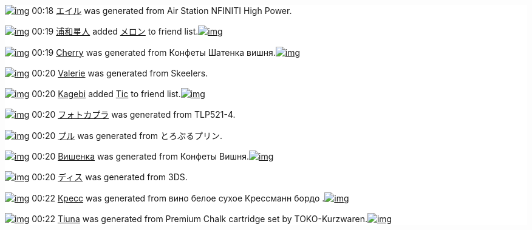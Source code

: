 [![img](http://img513.imageshack.us/img513/1922/ujnz.png)](http://www.barcodekanojo.com/kanojo/2818091/%E3%82%A8%E3%82%A4%E3%83%AB) 00:18 [エイル](http://www.barcodekanojo.com/kanojo/2818091/%E3%82%A8%E3%82%A4%E3%83%AB) was generated from Air Station NFINITI High Power.

[![img](http://img513.imageshack.us/img513/6192/nfkr.jpg)](http://www.barcodekanojo.com/user/407831/%E6%B5%A6%E5%92%8C%E6%98%9F%E4%BA%BA) 00:19 [浦和星人](http://www.barcodekanojo.com/user/407831/%E6%B5%A6%E5%92%8C%E6%98%9F%E4%BA%BA) added [メロン](http://www.barcodekanojo.com/kanojo/2806316/%E3%83%A1%E3%83%AD%E3%83%B3) to friend list.[![img](http://img22.imageshack.us/img22/179/7ev2.png)](http://www.barcodekanojo.com/kanojo/2806316/%E3%83%A1%E3%83%AD%E3%83%B3) 

[![img](http://img546.imageshack.us/img546/281/d9g7.png)](http://www.barcodekanojo.com/kanojo/2818092/Cherry) 00:19 [Cherry](http://www.barcodekanojo.com/kanojo/2818092/Cherry) was generated from Конфеты Шатенка вишня.[![img](http://img829.imageshack.us/img829/3072/dlo8.jpg)](http://www.barcodekanojo.com/product_images/barcode/5398552/1393168731/%D0%9A%D0%BE%D0%BD%D1%84%D0%B5%D1%82%D1%8B%20%D0%A8%D0%B0%D1%82%D0%B5%D0%BD%D0%BA%D0%B0%20%D0%B2%D0%B8%D1%88%D0%BD%D1%8F.jpg) 

[![img](http://img600.imageshack.us/img600/5793/lg85.png)](http://www.barcodekanojo.com/kanojo/2818093/Valerie) 00:20 [Valerie](http://www.barcodekanojo.com/kanojo/2818093/Valerie) was generated from Skeelers.

[![img](http://img716.imageshack.us/img716/8413/jw79.jpg)](http://www.barcodekanojo.com/user/434814/Kagebi) 00:20 [Kagebi](http://www.barcodekanojo.com/user/434814/Kagebi) added [Tic](http://www.barcodekanojo.com/kanojo/2505826/Tic) to friend list.[![img](http://img163.imageshack.us/img163/8427/nyce.png)](http://www.barcodekanojo.com/kanojo/2505826/Tic) 

[![img](http://img842.imageshack.us/img842/8904/3m5o.png)](http://www.barcodekanojo.com/kanojo/2818094/%E3%83%95%E3%82%A9%E3%83%88%E3%82%AB%E3%83%97%E3%83%A9) 00:20 [フォトカプラ](http://www.barcodekanojo.com/kanojo/2818094/%E3%83%95%E3%82%A9%E3%83%88%E3%82%AB%E3%83%97%E3%83%A9) was generated from TLP521-4.

[![img](http://img585.imageshack.us/img585/8535/haqi.png)](http://www.barcodekanojo.com/kanojo/2818095/%E3%83%97%E3%83%AB) 00:20 [プル](http://www.barcodekanojo.com/kanojo/2818095/%E3%83%97%E3%83%AB) was generated from とろぷるプリン.

[![img](http://img809.imageshack.us/img809/8886/55j2.png)](http://www.barcodekanojo.com/kanojo/2818096/%D0%92%D0%B8%D1%88%D0%B5%D0%BD%D0%BA%D0%B0) 00:20 [Вишенка](http://www.barcodekanojo.com/kanojo/2818096/%D0%92%D0%B8%D1%88%D0%B5%D0%BD%D0%BA%D0%B0) was generated from Конфеты Вишня.[![img](http://img843.imageshack.us/img843/2504/23hq.jpg)](http://www.barcodekanojo.com/product_images/barcode/5398557/1393168827/%D0%9A%D0%BE%D0%BD%D1%84%D0%B5%D1%82%D1%8B%20%D0%92%D0%B8%D1%88%D0%BD%D1%8F.jpg) 

[![img](http://img543.imageshack.us/img543/2328/nvnd.png)](http://www.barcodekanojo.com/kanojo/2818097/%E3%83%87%E3%82%A3%E3%82%B9) 00:20 [ディス](http://www.barcodekanojo.com/kanojo/2818097/%E3%83%87%E3%82%A3%E3%82%B9) was generated from 3DS.

[![img](http://img716.imageshack.us/img716/3794/b09p.png)](http://www.barcodekanojo.com/kanojo/2818098/%D0%9A%D1%80%D0%B5%D1%81%D1%81) 00:22 [Кресс](http://www.barcodekanojo.com/kanojo/2818098/%D0%9A%D1%80%D0%B5%D1%81%D1%81) was generated from вино белое сухое Крессманн бордо .[![img](http://img812.imageshack.us/img812/6240/btia.jpg)](http://www.barcodekanojo.com/product_images/barcode/5398559/1393168869/%D0%B2%D0%B8%D0%BD%D0%BE%20%D0%B1%D0%B5%D0%BB%D0%BE%D0%B5%20%D1%81%D1%83%D1%85%D0%BE%D0%B5%20%D0%9A%D1%80%D0%B5%D1%81%D1%81%D0%BC%D0%B0%D0%BD%D0%BD%20%D0%B1%D0%BE%D1%80%D0%B4%D0%BE%20.jpg) 

[![img](http://img829.imageshack.us/img829/4841/ohd1.png)](http://www.barcodekanojo.com/kanojo/2818099/Tiuna) 00:22 [Tiuna](http://www.barcodekanojo.com/kanojo/2818099/Tiuna) was generated from Premium Chalk cartridge set by TOKO-Kurzwaren.[![img](http://img545.imageshack.us/img545/1887/r3j6.jpg)](http://www.barcodekanojo.com/product_images/barcode/5398560/1393168896/Premium%20Chalk%20cartridge%20set%20by%20TOKO-Kurzwaren.jpg) 
